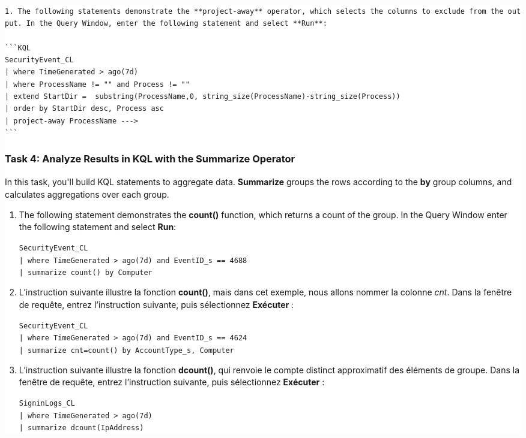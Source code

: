     1. The following statements demonstrate the **project-away** operator, which selects the columns to exclude from the output. In the Query Window, enter the following statement and select **Run**: 

    ```KQL
    SecurityEvent_CL  
    | where TimeGenerated > ago(7d) 
    | where ProcessName != "" and Process != "" 
    | extend StartDir =  substring(ProcessName,0, string_size(ProcessName)-string_size(Process)) 
    | order by StartDir desc, Process asc 
    | project-away ProcessName --->
    ```

### Task 4: Analyze Results in KQL with the Summarize Operator

In this task, you'll build KQL statements to aggregate data. **Summarize** groups the rows according to the **by** group columns, and calculates aggregations over each group.

1. The following statement demonstrates the **count()** function, which returns a count of the group. In the Query Window enter the following statement and select **Run**: 

    ```KQL
    SecurityEvent_CL  
    | where TimeGenerated > ago(7d) and EventID_s == 4688  
    | summarize count() by Computer
    ```

1. L’instruction suivante illustre la fonction **count()**, mais dans cet exemple, nous allons nommer la colonne *cnt*. Dans la fenêtre de requête, entrez l’instruction suivante, puis sélectionnez **Exécuter** : 

    ```KQL
    SecurityEvent_CL  
    | where TimeGenerated > ago(7d) and EventID_s == 4624  
    | summarize cnt=count() by AccountType_s, Computer
    ```

1. L’instruction suivante illustre la fonction **dcount()**, qui renvoie le compte distinct approximatif des éléments de groupe. Dans la fenêtre de requête, entrez l’instruction suivante, puis sélectionnez **Exécuter** :

    ```KQL
    SigninLogs_CL  
    | where TimeGenerated > ago(7d)
    | summarize dcount(IpAddress)
    ```
